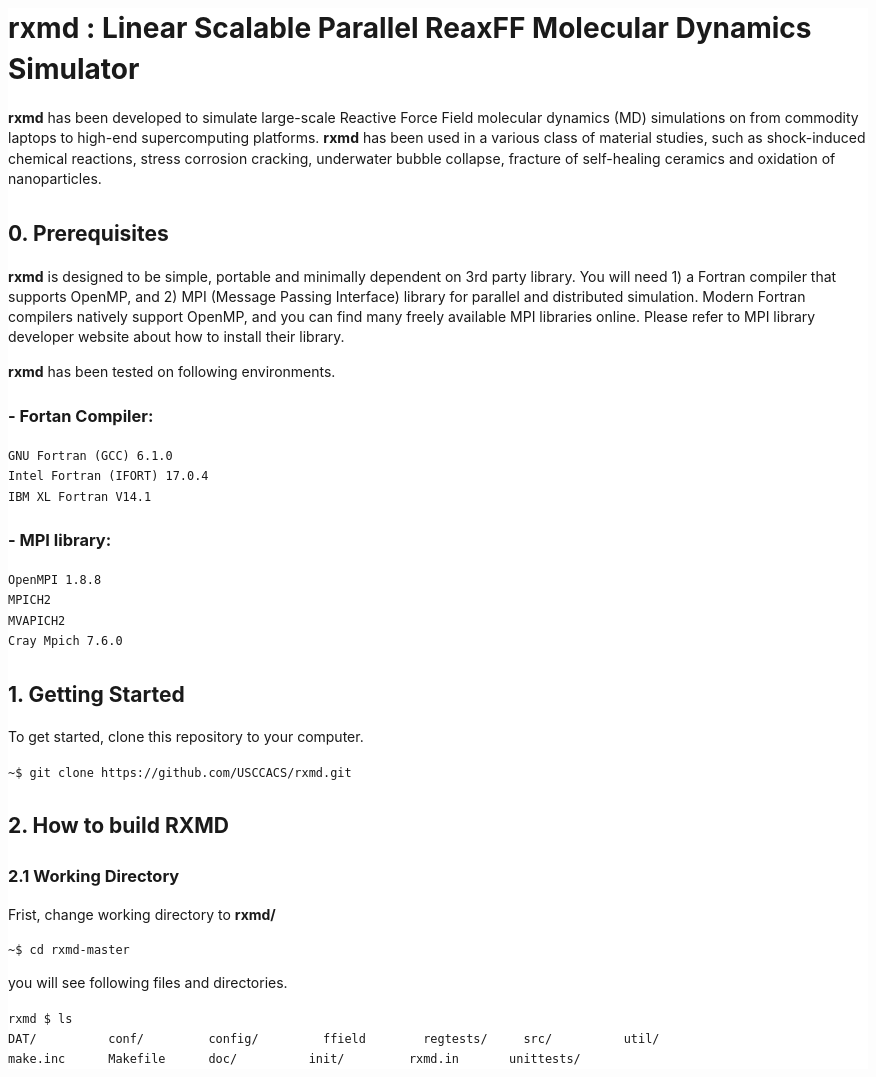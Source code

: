 # rxmd : Linear Scalable Parallel ReaxFF Molecular Dynamics Simulator

**rxmd** has been developed to simulate large-scale Reactive Force Field molecular dynamics (MD) simulations on from commodity laptops to high-end supercomputing platforms. **rxmd** has been used in a various class of material studies, such as shock-induced chemical reactions, stress corrosion cracking, underwater bubble collapse, fracture of self-healing ceramics and oxidation of nanoparticles. 

## 0. Prerequisites

**rxmd** is designed to be simple, portable and minimally dependent on 3rd party library. You will need 1) a Fortran compiler that supports OpenMP, and 2) MPI (Message Passing Interface) library for parallel and distributed simulation. Modern Fortran compilers natively support OpenMP, and you can find many freely available MPI libraries online. Please refer to MPI library developer website about how to install their library. 

**rxmd** has been tested on following environments.

### - Fortan Compiler: 
```
GNU Fortran (GCC) 6.1.0
Intel Fortran (IFORT) 17.0.4
IBM XL Fortran V14.1
```
### - MPI library: 
```
OpenMPI 1.8.8
MPICH2
MVAPICH2 
Cray Mpich 7.6.0
```

## 1. Getting Started

To get started,  clone this repository to your computer. 
```
~$ git clone https://github.com/USCCACS/rxmd.git
```

## 2. How to build RXMD

### 2.1 Working Directory
Frist, change working directory to **rxmd/**
```
~$ cd rxmd-master
```
you will see following files and directories.

```
rxmd $ ls
DAT/          conf/         config/         ffield        regtests/     src/          util/
make.inc      Makefile      doc/          init/         rxmd.in       unittests/
```
